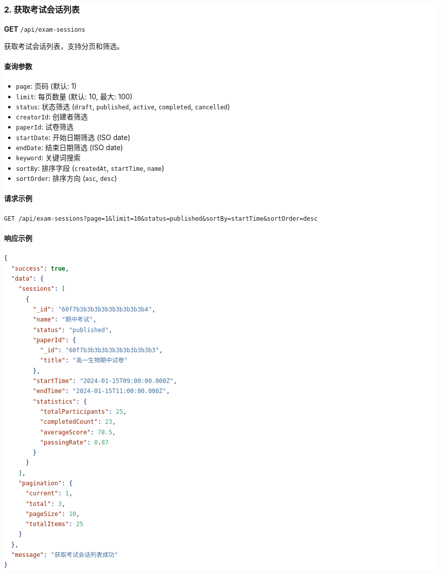 
### 2. 获取考试会话列表

**GET** `/api/exam-sessions`

获取考试会话列表，支持分页和筛选。

#### 查询参数
- `page`: 页码 (默认: 1)
- `limit`: 每页数量 (默认: 10, 最大: 100)
- `status`: 状态筛选 (`draft`, `published`, `active`, `completed`, `cancelled`)
- `creatorId`: 创建者筛选
- `paperId`: 试卷筛选
- `startDate`: 开始日期筛选 (ISO date)
- `endDate`: 结束日期筛选 (ISO date)
- `keyword`: 关键词搜索
- `sortBy`: 排序字段 (`createdAt`, `startTime`, `name`)
- `sortOrder`: 排序方向 (`asc`, `desc`)

#### 请求示例
```
GET /api/exam-sessions?page=1&limit=10&status=published&sortBy=startTime&sortOrder=desc
```

#### 响应示例
```json
{
  "success": true,
  "data": {
    "sessions": [
      {
        "_id": "60f7b3b3b3b3b3b3b3b3b3b4",
        "name": "期中考试",
        "status": "published",
        "paperId": {
          "_id": "60f7b3b3b3b3b3b3b3b3b3b3",
          "title": "高一生物期中试卷"
        },
        "startTime": "2024-01-15T09:00:00.000Z",
        "endTime": "2024-01-15T11:00:00.000Z",
        "statistics": {
          "totalParticipants": 25,
          "completedCount": 23,
          "averageScore": 78.5,
          "passingRate": 0.87
        }
      }
    ],
    "pagination": {
      "current": 1,
      "total": 3,
      "pageSize": 10,
      "totalItems": 25
    }
  },
  "message": "获取考试会话列表成功"
}
```
